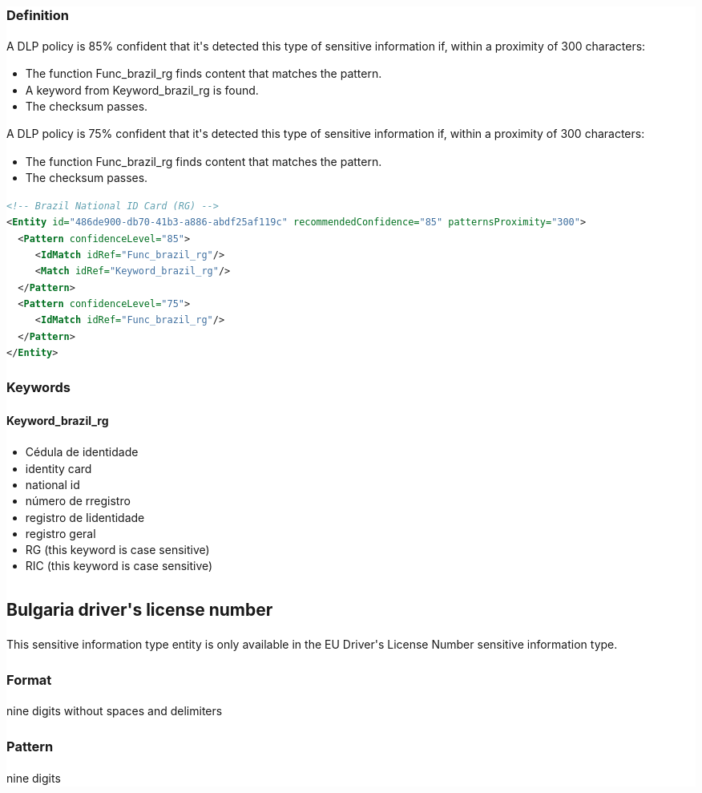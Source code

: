 ### Definition

A DLP policy is 85% confident that it's detected this type of sensitive information if, within a proximity of 300 characters:
- The function Func_brazil_rg finds content that matches the pattern.
- A keyword from Keyword_brazil_rg is found.
- The checksum passes.

A DLP policy is 75% confident that it's detected this type of sensitive information if, within a proximity of 300 characters:
- The function Func_brazil_rg finds content that matches the pattern.
- The checksum passes.

```xml
<!-- Brazil National ID Card (RG) -->
<Entity id="486de900-db70-41b3-a886-abdf25af119c" recommendedConfidence="85" patternsProximity="300">
  <Pattern confidenceLevel="85">
     <IdMatch idRef="Func_brazil_rg"/>
     <Match idRef="Keyword_brazil_rg"/>
  </Pattern>
  <Pattern confidenceLevel="75">
     <IdMatch idRef="Func_brazil_rg"/>
  </Pattern>
</Entity>
```

### Keywords

#### Keyword_brazil_rg

- Cédula de identidade
- identity card
- national id 
- número de rregistro
- registro de Iidentidade 
- registro geral
- RG (this keyword is case sensitive) 
- RIC (this keyword is case sensitive) 


## Bulgaria driver's license number
This sensitive information type entity is only available in the EU Driver's License Number sensitive information type.

### Format

nine digits without spaces and delimiters
  
### Pattern

nine digits
  